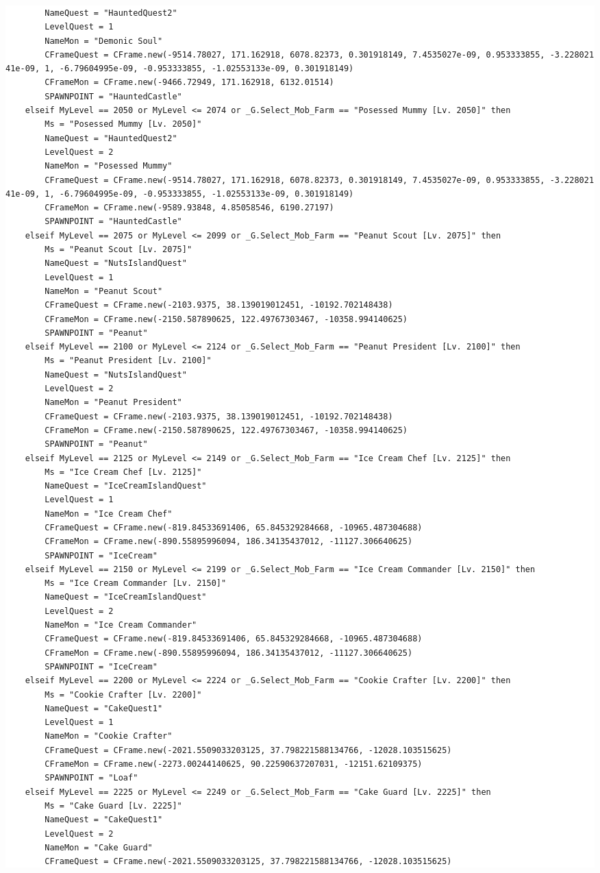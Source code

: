 			NameQuest = "HauntedQuest2"
			LevelQuest = 1
			NameMon = "Demonic Soul"
			CFrameQuest = CFrame.new(-9514.78027, 171.162918, 6078.82373, 0.301918149, 7.4535027e-09, 0.953333855, -3.22802141e-09, 1, -6.79604995e-09, -0.953333855, -1.02553133e-09, 0.301918149)
			CFrameMon = CFrame.new(-9466.72949, 171.162918, 6132.01514)
			SPAWNPOINT = "HauntedCastle"
		elseif MyLevel == 2050 or MyLevel <= 2074 or _G.Select_Mob_Farm == "Posessed Mummy [Lv. 2050]" then
			Ms = "Posessed Mummy [Lv. 2050]" 
			NameQuest = "HauntedQuest2"
			LevelQuest = 2
			NameMon = "Posessed Mummy"
			CFrameQuest = CFrame.new(-9514.78027, 171.162918, 6078.82373, 0.301918149, 7.4535027e-09, 0.953333855, -3.22802141e-09, 1, -6.79604995e-09, -0.953333855, -1.02553133e-09, 0.301918149)
			CFrameMon = CFrame.new(-9589.93848, 4.85058546, 6190.27197)
			SPAWNPOINT = "HauntedCastle"
		elseif MyLevel == 2075 or MyLevel <= 2099 or _G.Select_Mob_Farm == "Peanut Scout [Lv. 2075]" then
			Ms = "Peanut Scout [Lv. 2075]"
			NameQuest = "NutsIslandQuest"
			LevelQuest = 1
			NameMon = "Peanut Scout"
			CFrameQuest = CFrame.new(-2103.9375, 38.139019012451, -10192.702148438)
			CFrameMon = CFrame.new(-2150.587890625, 122.49767303467, -10358.994140625)
			SPAWNPOINT = "Peanut"
		elseif MyLevel == 2100 or MyLevel <= 2124 or _G.Select_Mob_Farm == "Peanut President [Lv. 2100]" then
			Ms = "Peanut President [Lv. 2100]"
			NameQuest = "NutsIslandQuest"
			LevelQuest = 2
			NameMon = "Peanut President"
			CFrameQuest = CFrame.new(-2103.9375, 38.139019012451, -10192.702148438)
			CFrameMon = CFrame.new(-2150.587890625, 122.49767303467, -10358.994140625)
			SPAWNPOINT = "Peanut"
		elseif MyLevel == 2125 or MyLevel <= 2149 or _G.Select_Mob_Farm == "Ice Cream Chef [Lv. 2125]" then
			Ms = "Ice Cream Chef [Lv. 2125]"
			NameQuest = "IceCreamIslandQuest"
			LevelQuest = 1
			NameMon = "Ice Cream Chef"
			CFrameQuest = CFrame.new(-819.84533691406, 65.845329284668, -10965.487304688)
			CFrameMon = CFrame.new(-890.55895996094, 186.34135437012, -11127.306640625)
			SPAWNPOINT = "IceCream"
		elseif MyLevel == 2150 or MyLevel <= 2199 or _G.Select_Mob_Farm == "Ice Cream Commander [Lv. 2150]" then
			Ms = "Ice Cream Commander [Lv. 2150]"
			NameQuest = "IceCreamIslandQuest"
			LevelQuest = 2
			NameMon = "Ice Cream Commander"
			CFrameQuest = CFrame.new(-819.84533691406, 65.845329284668, -10965.487304688)
			CFrameMon = CFrame.new(-890.55895996094, 186.34135437012, -11127.306640625)
			SPAWNPOINT = "IceCream"
		elseif MyLevel == 2200 or MyLevel <= 2224 or _G.Select_Mob_Farm == "Cookie Crafter [Lv. 2200]" then
			Ms = "Cookie Crafter [Lv. 2200]"
			NameQuest = "CakeQuest1"
			LevelQuest = 1
			NameMon = "Cookie Crafter"
			CFrameQuest = CFrame.new(-2021.5509033203125, 37.798221588134766, -12028.103515625)
			CFrameMon = CFrame.new(-2273.00244140625, 90.22590637207031, -12151.62109375)
			SPAWNPOINT = "Loaf"
		elseif MyLevel == 2225 or MyLevel <= 2249 or _G.Select_Mob_Farm == "Cake Guard [Lv. 2225]" then
			Ms = "Cake Guard [Lv. 2225]"
			NameQuest = "CakeQuest1"
			LevelQuest = 2
			NameMon = "Cake Guard"
			CFrameQuest = CFrame.new(-2021.5509033203125, 37.798221588134766, -12028.103515625)